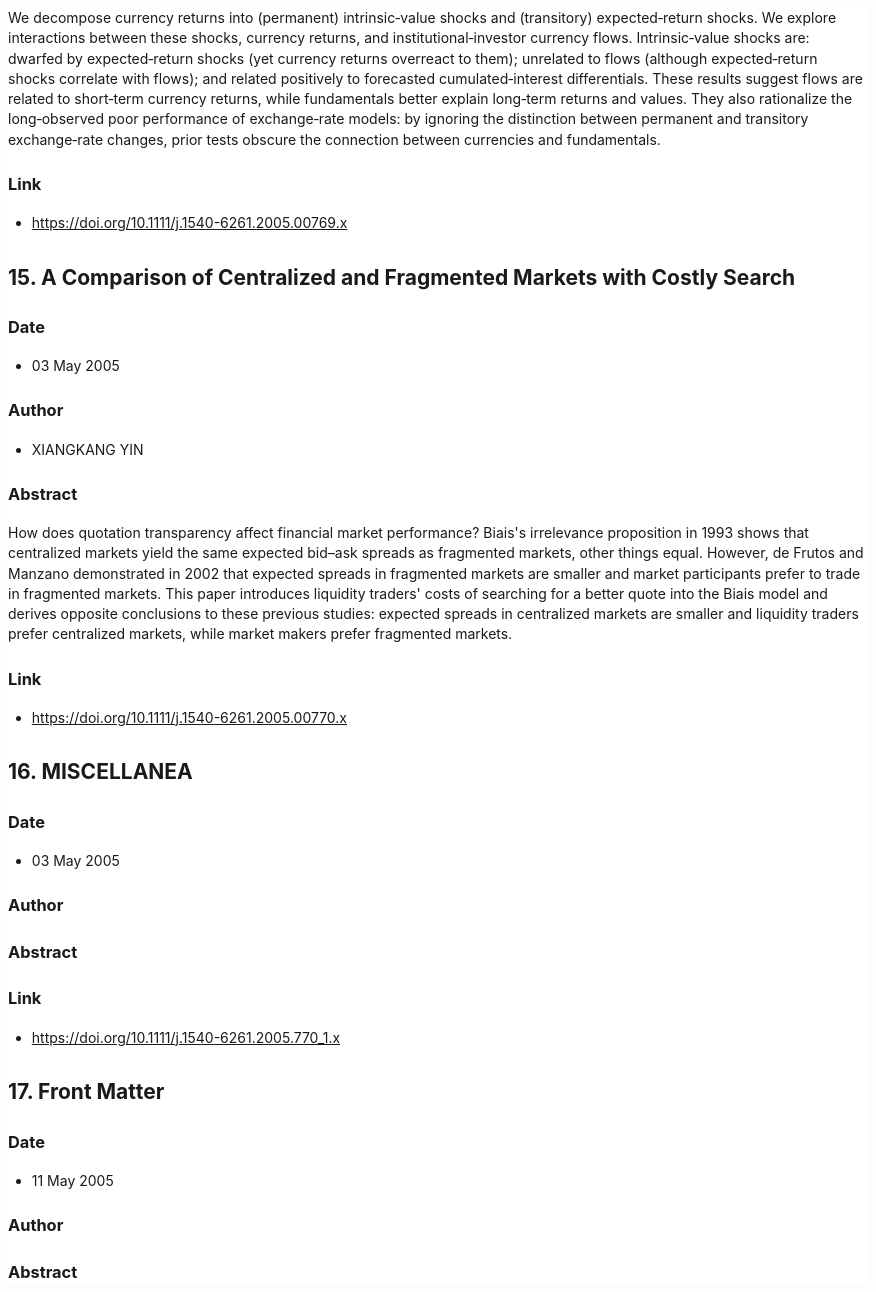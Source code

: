 We decompose currency returns into (permanent) intrinsic‐value shocks and (transitory) expected‐return shocks. We explore interactions between these shocks, currency returns, and institutional‐investor currency flows. Intrinsic‐value shocks are: dwarfed by expected‐return shocks (yet currency returns overreact to them); unrelated to flows (although expected‐return shocks correlate with flows); and related positively to forecasted cumulated‐interest differentials. These results suggest flows are related to short‐term currency returns, while fundamentals better explain long‐term returns and values. They also rationalize the long‐observed poor performance of exchange‐rate models: by ignoring the distinction between permanent and transitory exchange‐rate changes, prior tests obscure the connection between currencies and fundamentals.
### Link
- https://doi.org/10.1111/j.1540-6261.2005.00769.x

## 15. A Comparison of Centralized and Fragmented Markets with Costly Search
### Date
- 03 May 2005
### Author
- XIANGKANG YIN
### Abstract
How does quotation transparency affect financial market performance? Biais's irrelevance proposition in 1993 shows that centralized markets yield the same expected bid–ask spreads as fragmented markets, other things equal. However, de Frutos and Manzano demonstrated in 2002 that expected spreads in fragmented markets are smaller and market participants prefer to trade in fragmented markets. This paper introduces liquidity traders' costs of searching for a better quote into the Biais model and derives opposite conclusions to these previous studies: expected spreads in centralized markets are smaller and liquidity traders prefer centralized markets, while market makers prefer fragmented markets.
### Link
- https://doi.org/10.1111/j.1540-6261.2005.00770.x

## 16. MISCELLANEA
### Date
- 03 May 2005
### Author
### Abstract

### Link
- https://doi.org/10.1111/j.1540-6261.2005.770_1.x

## 17. Front Matter
### Date
- 11 May 2005
### Author
### Abstract
